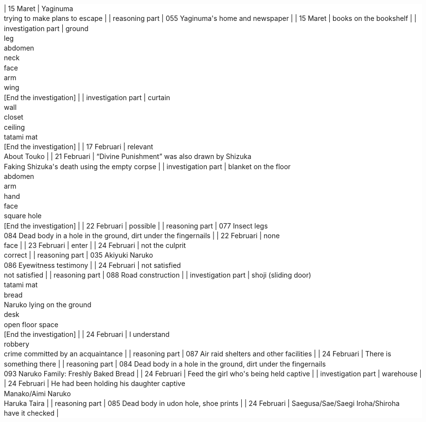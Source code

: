| 15 Maret                         | Yaginuma<br>trying to make plans to escape                                                                                                                                                |
| reasoning part                   | 055 Yaginuma's home and newspaper                                                                                                                                                         |
| 15 Maret                         | books on the bookshelf                                                                                                                                                                    |
| investigation part               | ground<br>leg<br>abdomen<br>neck<br>face<br>arm<br>wing<br>[End the investigation]                                                                                                        |
| investigation part               | curtain<br>wall<br>closet<br>ceiling<br>tatami mat<br>[End the investigation]                                                                                                             |
| 17 Februari                      | relevant<br>About Touko                                                                                                                                                                   |
| 21 Februari                      | “Divine Punishment” was also drawn by Shizuka<br>Faking Shizuka's death using the empty corpse                                                                                            |
| investigation part               | blanket on the floor<br>abdomen<br>arm<br>hand<br>face<br>square hole<br>[End the investigation]                                                                                          |
| 22 Februari                      | possible                                                                                                                                                                                  |
| reasoning part                   | 077 Insect legs<br>084 Dead body in a hole in the ground, dirt under the fingernails                                                                                                      |
| 22 Februari                      | none<br>face                                                                                                                                                                              |
| 23 Februari                      | enter                                                                                                                                                                                     |
| 24 Februari                      | not the culprit<br>correct                                                                                                                                                                |
| reasoning part                   | 035 Akiyuki Naruko<br>086 Eyewitness testimony                                                                                                                                            |
| 24 Februari                      | not satisfied<br>not satisfied                                                                                                                                                            |
| reasoning part                   | 088 Road construction                                                                                                                                                                     |
| investigation part               | shoji (sliding door)<br>tatami mat<br>bread<br>Naruko lying on the ground<br>desk<br>open floor space<br>[End the investigation]                                                          |
| 24 Februari                      | I understand<br>robbery<br>crime committed by an acquaintance                                                                                                                             |
| reasoning part                   | 087 Air raid shelters and other facilities                                                                                                                                                |
| 24 Februari                      | There is something there                                                                                                                                                                  |
| reasoning part                   | 084 Dead body in a hole in the ground, dirt under the fingernails<br>093 Naruko Family: Freshly Baked Bread                                                                               |
| 24 Februari                      | Feed the girl who's being held captive                                                                                                                                                    |
| investigation part               | warehouse                                                                                                                                                                                 |
| 24 Februari                      | He had been holding his daughter captive<br>Manako/Aimi Naruko<br>Haruka Taira                                                                                                            |
| reasoning part                   | 085 Dead body in udon hole, shoe prints                                                                                                                                                   |
| 24 Februari                      | Saegusa/Sae/Saegi Iroha/Shiroha<br>have it checked                                                                                                                                        |